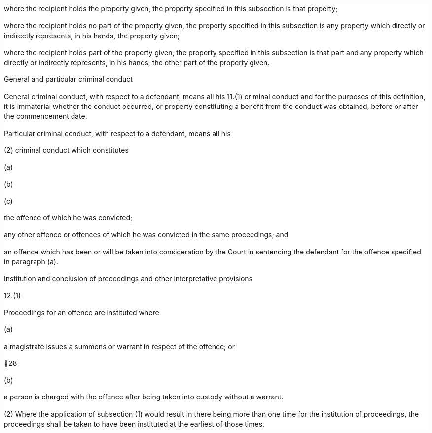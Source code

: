 where the recipient holds the property given, the property specified in
this subsection is that property;

where the recipient holds no part of the property given, the property
specified in this subsection is any property which directly or indirectly
represents, in his hands, the property given;

where  the  recipient  holds  part  of  the  property  given,  the  property
specified in this subsection is that part and any property which directly
or  indirectly  represents,  in  his  hands,  the  other  part  of  the  property
given.

General and particular criminal conduct

General criminal conduct, with respect to a defendant, means all his
11.(1)
criminal conduct and for the purposes of this definition, it is immaterial whether
the conduct occurred, or property constituting a benefit from the conduct was
obtained, before or after the commencement date.

Particular  criminal  conduct,  with  respect  to  a  defendant,  means  all  his

(2)
criminal conduct which constitutes

(a)

(b)

(c)

the offence of which he was convicted;

any other offence or offences of which he was convicted in the same
proceedings; and

an offence which has been or will be taken into consideration by the
Court in sentencing the defendant for the offence specified in paragraph
(a).

Institution and conclusion of proceedings and other interpretative
provisions

12.(1)

Proceedings for an offence are instituted where

(a)

a magistrate issues a summons or warrant in respect of the offence; or

28

(b)

a  person  is  charged  with  the  offence  after  being  taken  into  custody
without a warrant.

(2)
Where the application of subsection (1) would result in there being more
than one time for the institution of proceedings, the proceedings shall be taken
to have been instituted at the earliest of those times.
